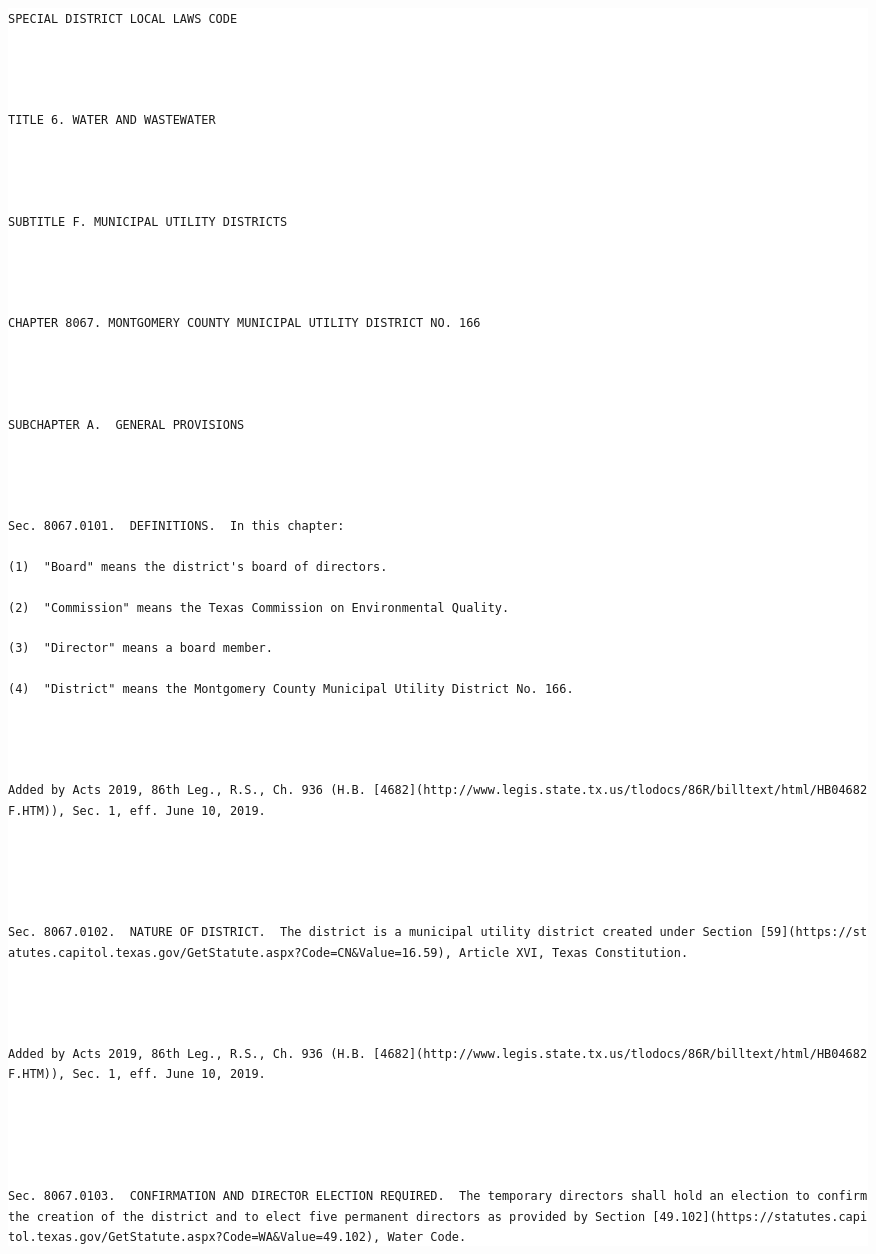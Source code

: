 ﻿
    
    
    	
    					
    
    
    SPECIAL DISTRICT LOCAL LAWS CODE
    
      
    
    
    TITLE 6. WATER AND WASTEWATER
    
      
    
    
    SUBTITLE F. MUNICIPAL UTILITY DISTRICTS
    
      
    
    
    CHAPTER 8067. MONTGOMERY COUNTY MUNICIPAL UTILITY DISTRICT NO. 166
    
      
    
    
    SUBCHAPTER A.  GENERAL PROVISIONS
    
      
    
    
    Sec. 8067.0101.  DEFINITIONS.  In this chapter:
    
    (1)  "Board" means the district's board of directors.
    
    (2)  "Commission" means the Texas Commission on Environmental Quality.
    
    (3)  "Director" means a board member.
    
    (4)  "District" means the Montgomery County Municipal Utility District No. 166.
    
    
    
    
    Added by Acts 2019, 86th Leg., R.S., Ch. 936 (H.B. [4682](http://www.legis.state.tx.us/tlodocs/86R/billtext/html/HB04682F.HTM)), Sec. 1, eff. June 10, 2019.
    
    
    
    
    
    Sec. 8067.0102.  NATURE OF DISTRICT.  The district is a municipal utility district created under Section [59](https://statutes.capitol.texas.gov/GetStatute.aspx?Code=CN&Value=16.59), Article XVI, Texas Constitution.
    
    
    
    
    Added by Acts 2019, 86th Leg., R.S., Ch. 936 (H.B. [4682](http://www.legis.state.tx.us/tlodocs/86R/billtext/html/HB04682F.HTM)), Sec. 1, eff. June 10, 2019.
    
    
    
    
    
    Sec. 8067.0103.  CONFIRMATION AND DIRECTOR ELECTION REQUIRED.  The temporary directors shall hold an election to confirm the creation of the district and to elect five permanent directors as provided by Section [49.102](https://statutes.capitol.texas.gov/GetStatute.aspx?Code=WA&Value=49.102), Water Code.
    
    
    
    